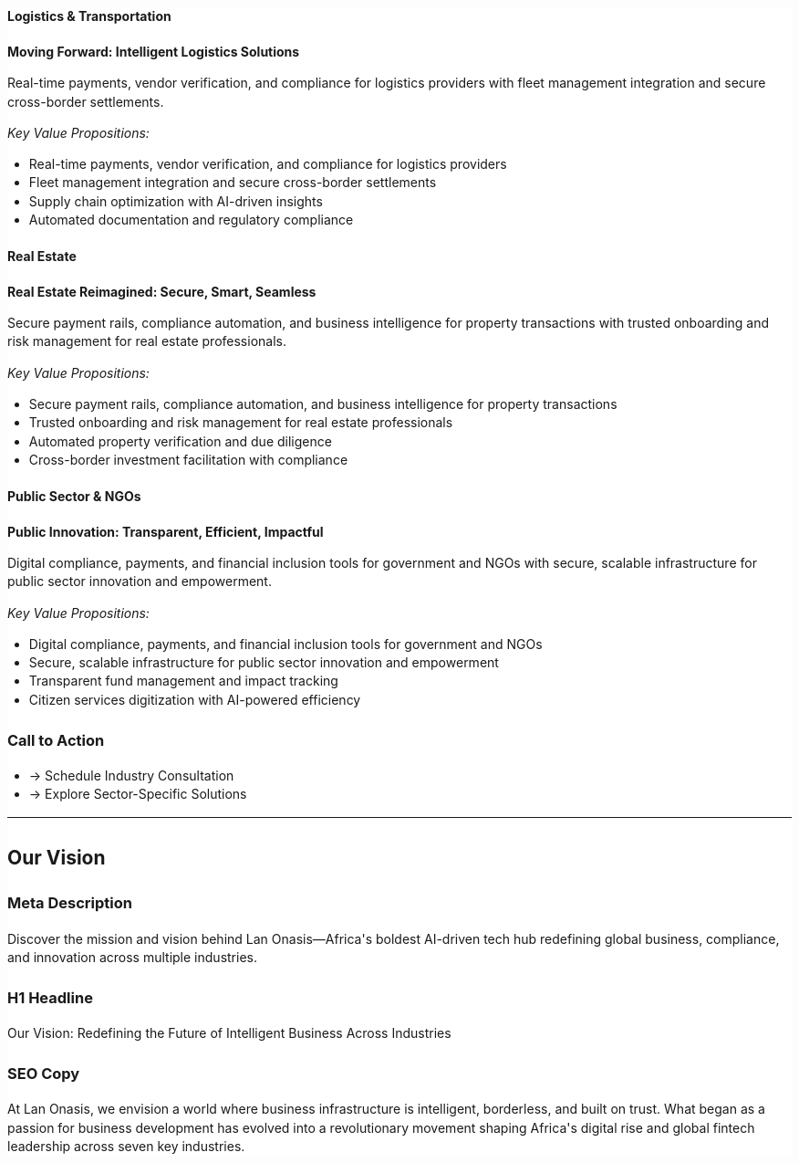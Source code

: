 #### Logistics & Transportation
**Moving Forward: Intelligent Logistics Solutions**

Real-time payments, vendor verification, and compliance for logistics providers with fleet management integration and secure cross-border settlements.

*Key Value Propositions:*
- Real-time payments, vendor verification, and compliance for logistics providers
- Fleet management integration and secure cross-border settlements
- Supply chain optimization with AI-driven insights
- Automated documentation and regulatory compliance

#### Real Estate
**Real Estate Reimagined: Secure, Smart, Seamless**

Secure payment rails, compliance automation, and business intelligence for property transactions with trusted onboarding and risk management for real estate professionals.

*Key Value Propositions:*
- Secure payment rails, compliance automation, and business intelligence for property transactions
- Trusted onboarding and risk management for real estate professionals
- Automated property verification and due diligence
- Cross-border investment facilitation with compliance

#### Public Sector & NGOs
**Public Innovation: Transparent, Efficient, Impactful**

Digital compliance, payments, and financial inclusion tools for government and NGOs with secure, scalable infrastructure for public sector innovation and empowerment.

*Key Value Propositions:*
- Digital compliance, payments, and financial inclusion tools for government and NGOs
- Secure, scalable infrastructure for public sector innovation and empowerment
- Transparent fund management and impact tracking
- Citizen services digitization with AI-powered efficiency

### Call to Action
- → Schedule Industry Consultation
- → Explore Sector-Specific Solutions

---

## Our Vision

### Meta Description
Discover the mission and vision behind Lan Onasis—Africa's boldest AI-driven tech hub redefining global business, compliance, and innovation across multiple industries.

### H1 Headline
Our Vision: Redefining the Future of Intelligent Business Across Industries

### SEO Copy
At Lan Onasis, we envision a world where business infrastructure is intelligent, borderless, and built on trust. What began as a passion for business development has evolved into a revolutionary movement shaping Africa's digital rise and global fintech leadership across seven key industries.

